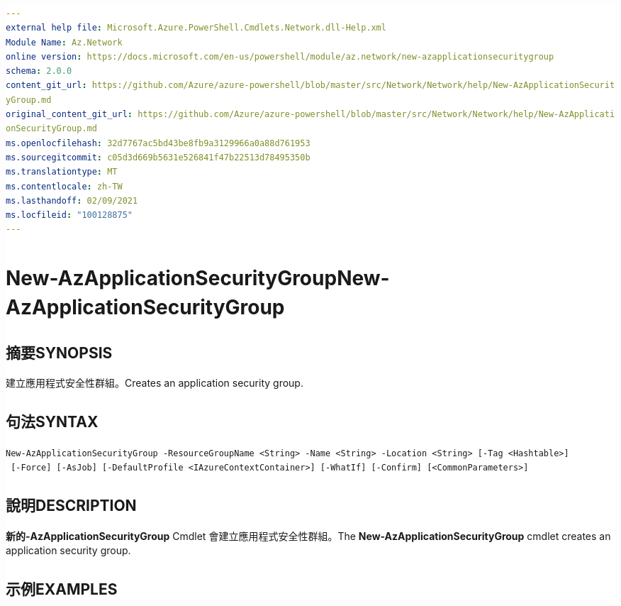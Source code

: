 ```yaml
---
external help file: Microsoft.Azure.PowerShell.Cmdlets.Network.dll-Help.xml
Module Name: Az.Network
online version: https://docs.microsoft.com/en-us/powershell/module/az.network/new-azapplicationsecuritygroup
schema: 2.0.0
content_git_url: https://github.com/Azure/azure-powershell/blob/master/src/Network/Network/help/New-AzApplicationSecurityGroup.md
original_content_git_url: https://github.com/Azure/azure-powershell/blob/master/src/Network/Network/help/New-AzApplicationSecurityGroup.md
ms.openlocfilehash: 32d7767ac5bd43be8fb9a3129966a0a88d761953
ms.sourcegitcommit: c05d3d669b5631e526841f47b22513d78495350b
ms.translationtype: MT
ms.contentlocale: zh-TW
ms.lasthandoff: 02/09/2021
ms.locfileid: "100128875"
---
```

# <span data-ttu-id="90a55-101">New-AzApplicationSecurityGroup</span><span class="sxs-lookup"><span data-stu-id="90a55-101">New-AzApplicationSecurityGroup</span></span>

## <span data-ttu-id="90a55-102">摘要</span><span class="sxs-lookup"><span data-stu-id="90a55-102">SYNOPSIS</span></span>
<span data-ttu-id="90a55-103">建立應用程式安全性群組。</span><span class="sxs-lookup"><span data-stu-id="90a55-103">Creates an application security group.</span></span>

## <span data-ttu-id="90a55-104">句法</span><span class="sxs-lookup"><span data-stu-id="90a55-104">SYNTAX</span></span>

```
New-AzApplicationSecurityGroup -ResourceGroupName <String> -Name <String> -Location <String> [-Tag <Hashtable>]
 [-Force] [-AsJob] [-DefaultProfile <IAzureContextContainer>] [-WhatIf] [-Confirm] [<CommonParameters>]
```

## <span data-ttu-id="90a55-105">說明</span><span class="sxs-lookup"><span data-stu-id="90a55-105">DESCRIPTION</span></span>
<span data-ttu-id="90a55-106">**新的-AzApplicationSecurityGroup** Cmdlet 會建立應用程式安全性群組。</span><span class="sxs-lookup"><span data-stu-id="90a55-106">The **New-AzApplicationSecurityGroup** cmdlet creates an application security group.</span></span>

## <span data-ttu-id="90a55-107">示例</span><span class="sxs-lookup"><span data-stu-id="90a55-107">EXAMPLES</span></span>
